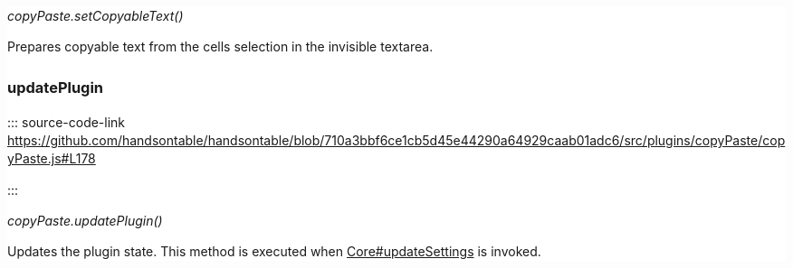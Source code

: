 _copyPaste.setCopyableText()_

Prepares copyable text from the cells selection in the invisible textarea.



### updatePlugin
  
::: source-code-link https://github.com/handsontable/handsontable/blob/710a3bbf6ce1cb5d45e44290a64929caab01adc6/src/plugins/copyPaste/copyPaste.js#L178

:::

_copyPaste.updatePlugin()_

Updates the plugin state. This method is executed when [Core#updateSettings](@/api/core.md#updatesettings) is invoked.


